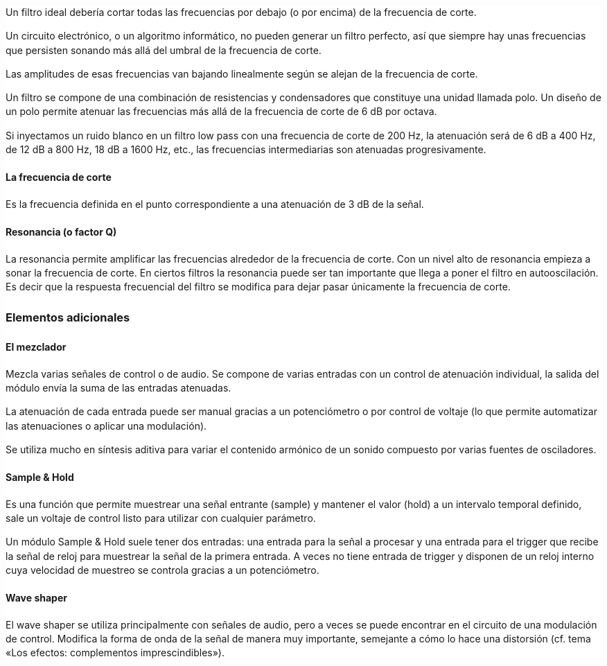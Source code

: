 Un filtro ideal debería cortar todas las frecuencias por debajo (o por encima) de la frecuencia de corte.

Un circuito electrónico, o un algoritmo informático, no pueden generar un filtro perfecto, así que siempre hay unas frecuencias que persisten sonando más allá del umbral de la frecuencia de corte.

Las amplitudes de esas frecuencias van bajando linealmente según se alejan de la frecuencia de corte.

Un filtro se compone de una combinación de resistencias y condensadores que constituye una unidad llamada polo. Un diseño de un polo permite atenuar las frecuencias más allá de la frecuencia de corte de 6 dB por octava.

Si inyectamos un ruido blanco en un filtro low pass con una frecuencia de corte de 200 Hz, la atenuación será de 6 dB a 400 Hz, de 12 dB a 800 Hz, 18 dB a 1600 Hz, etc., las frecuencias intermediarias son atenuadas progresivamente.

#### La frecuencia de corte

Es la frecuencia definida en el punto correspondiente a una atenuación de 3 dB de la señal.

#### Resonancia (o factor Q)

La resonancia permite amplificar las frecuencias alrededor de la frecuencia de corte. Con un nivel alto de resonancia empieza a sonar la frecuencia de corte. En ciertos filtros la resonancia puede ser tan importante que llega a poner el filtro en autooscilación. Es decir que la respuesta frecuencial del filtro se modifica para dejar pasar únicamente la frecuencia de corte.

### Elementos adicionales

#### El mezclador

Mezcla varias señales de control o de audio. Se compone de varias entradas con un control de atenuación individual, la salida del módulo envía la suma de las entradas atenuadas.

La atenuación de cada entrada puede ser manual gracias a un potenciómetro o por control de voltaje (lo que permite automatizar las atenuaciones o aplicar una modulación).

Se utiliza mucho en síntesis aditiva para variar el contenido armónico de un sonido compuesto por varias fuentes de osciladores.

#### Sample & Hold

Es una función que permite muestrear una señal entrante (sample) y mantener el valor (hold) a un intervalo temporal definido, sale un voltaje de control listo para utilizar con cualquier parámetro.

Un módulo Sample & Hold suele tener dos entradas: una entrada para la señal a procesar y una entrada para el trigger que recibe la señal de reloj para muestrear la señal de la primera entrada. A veces no tiene entrada de trigger y disponen de un reloj interno cuya velocidad de muestreo se controla gracias a un potenciómetro.

#### Wave shaper

El wave shaper se utiliza principalmente con señales de audio, pero a veces se puede encontrar en el circuito de una modulación de control. Modifica la forma de onda de la señal de manera muy importante, semejante a cómo lo hace una distorsión (cf. tema «Los efectos: complementos imprescindibles»).
